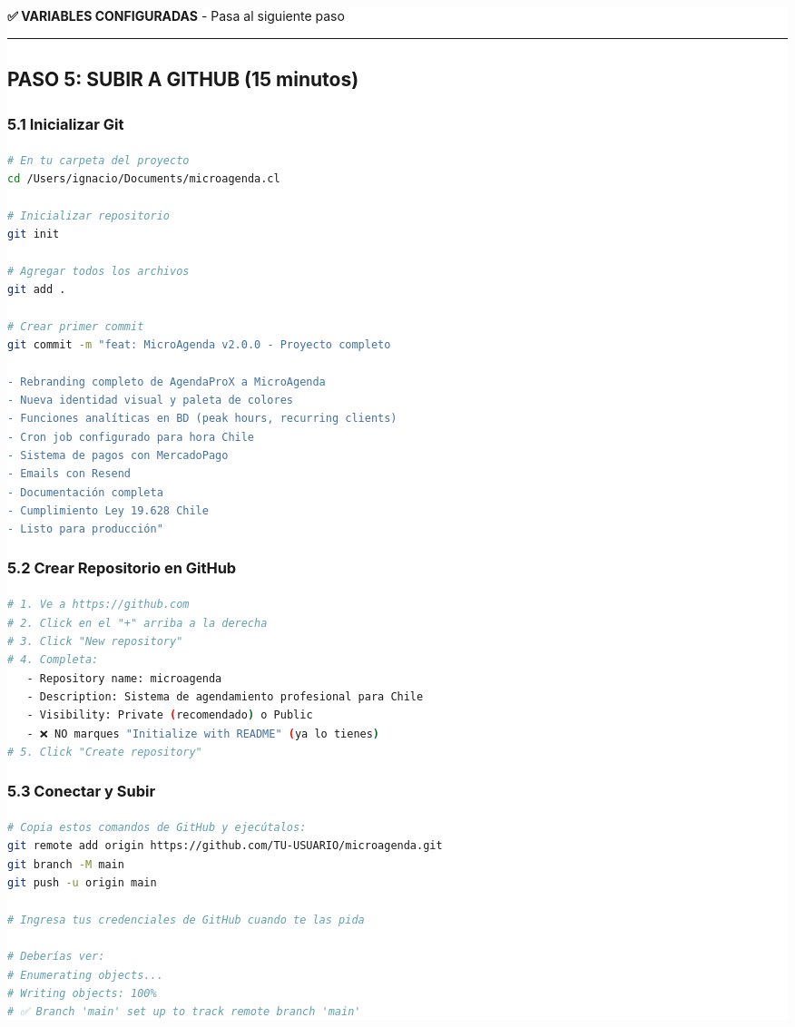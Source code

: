 **✅ VARIABLES CONFIGURADAS** - Pasa al siguiente paso

---

## PASO 5: SUBIR A GITHUB (15 minutos)

### 5.1 Inicializar Git

```bash
# En tu carpeta del proyecto
cd /Users/ignacio/Documents/microagenda.cl

# Inicializar repositorio
git init

# Agregar todos los archivos
git add .

# Crear primer commit
git commit -m "feat: MicroAgenda v2.0.0 - Proyecto completo

- Rebranding completo de AgendaProX a MicroAgenda
- Nueva identidad visual y paleta de colores
- Funciones analíticas en BD (peak hours, recurring clients)
- Cron job configurado para hora Chile
- Sistema de pagos con MercadoPago
- Emails con Resend
- Documentación completa
- Cumplimiento Ley 19.628 Chile
- Listo para producción"
```

### 5.2 Crear Repositorio en GitHub

```bash
# 1. Ve a https://github.com
# 2. Click en el "+" arriba a la derecha
# 3. Click "New repository"
# 4. Completa:
   - Repository name: microagenda
   - Description: Sistema de agendamiento profesional para Chile
   - Visibility: Private (recomendado) o Public
   - ❌ NO marques "Initialize with README" (ya lo tienes)
# 5. Click "Create repository"
```

### 5.3 Conectar y Subir

```bash
# Copia estos comandos de GitHub y ejecútalos:
git remote add origin https://github.com/TU-USUARIO/microagenda.git
git branch -M main
git push -u origin main

# Ingresa tus credenciales de GitHub cuando te las pida

# Deberías ver:
# Enumerating objects...
# Writing objects: 100%
# ✅ Branch 'main' set up to track remote branch 'main'
```
